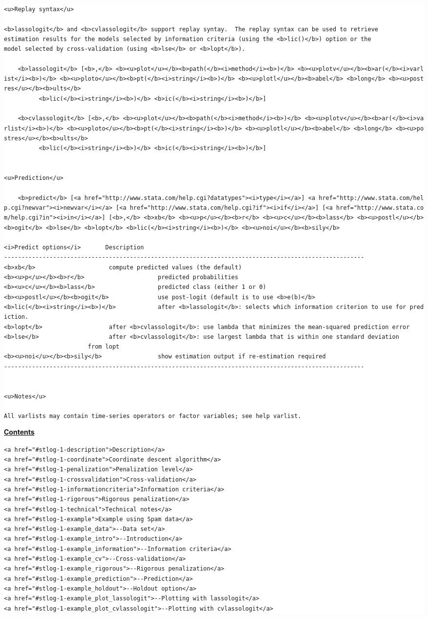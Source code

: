 
    <u>Replay syntax</u>

    <b>lassologit</b> and <b>cvlassologit</b> support replay syntay.  The replay syntax can be used to retrieve
    estimation results for the models selected by information criteria (using the <b>lic()</b>) option or the
    model selected by cross-validation (using <b>lse</b> or <b>lopt</b>).

        <b>lassologit</b> [<b>,</b> <b><u>plot</u></b><b>path(</b><i>method</i><b>)</b> <b><u>plotv</u></b><b>ar(</b><i>varlist</i><b>)</b> <b><u>ploto</u></b><b>pt(</b><i>string</i><b>)</b> <b><u>plotl</u></b><b>abel</b> <b>long</b> <b><u>postres</u></b><b>ults</b>
              <b>lic(</b><i>string</i><b>)</b> <b>ic(</b><i>string</i><b>)</b>]

        <b>cvlassologit</b> [<b>,</b> <b><u>plot</u></b><b>path(</b><i>method</i><b>)</b> <b><u>plotv</u></b><b>ar(</b><i>varlist</i><b>)</b> <b><u>ploto</u></b><b>pt(</b><i>string</i><b>)</b> <b><u>plotl</u></b><b>abel</b> <b>long</b> <b><u>postres</u></b><b>ults</b>
              <b>lic(</b><i>string</i><b>)</b> <b>ic(</b><i>string</i><b>)</b>]


    <u>Prediction</u>

        <b>predict</b> [<a href="http://www.stata.com/help.cgi?datatypes"><i>type</i></a>] <a href="http://www.stata.com/help.cgi?newvar"><i>newvar</i></a> [<a href="http://www.stata.com/help.cgi?if"><i>if</i></a>] [<a href="http://www.stata.com/help.cgi?in"><i>in</i></a>] [<b>,</b> <b>xb</b> <b><u>p</u></b><b>r</b> <b><u>c</u></b><b>lass</b> <b><u>postl</u></b><b>ogit</b> <b>lse</b> <b>lopt</b> <b>lic(</b><i>string</i><b>)</b> <b><u>noi</u></b><b>sily</b>

    <i>Predict options</i>       Description
    -------------------------------------------------------------------------------------------------------
    <b>xb</b>                     compute predicted values (the default)
    <b><u>p</u></b><b>r</b>                     predicted probabilities
    <b><u>c</u></b><b>lass</b>                  predicted class (either 1 or 0)
    <b><u>postl</u></b><b>ogit</b>              use post-logit (default is to use <b>e(b)</b>
    <b>lic(</b><i>string</i><b>)</b>            after <b>lassologit</b>: selects which information criterion to use for prediction.
    <b>lopt</b>                   after <b>cvlassologit</b>: use lambda that minimizes the mean-squared prediction error
    <b>lse</b>                    after <b>cvlassologit</b>: use largest lambda that is within one standard deviation
                            from lopt
    <b><u>noi</u></b><b>sily</b>                show estimation output if re-estimation required
    -------------------------------------------------------------------------------------------------------


    <u>Notes</u>

    All varlists may contain time-series operators or factor variables; see help varlist.


<b><u>Contents</u></b>

    <a href="#stlog-1-description">Description</a>
    <a href="#stlog-1-coordinate">Coordinate descent algorithm</a>
    <a href="#stlog-1-penalization">Penalization level</a>
    <a href="#stlog-1-crossvalidation">Cross-validation</a>
    <a href="#stlog-1-informationcriteria">Information criteria</a>
    <a href="#stlog-1-rigorous">Rigorous penalization</a>
    <a href="#stlog-1-technical">Technical notes</a>
    <a href="#stlog-1-example">Example using Spam data</a>
    <a href="#stlog-1-example_data">--Data set</a>
    <a href="#stlog-1-example_intro">--Introduction</a>
    <a href="#stlog-1-example_information">--Information criteria</a>
    <a href="#stlog-1-example_cv">--Cross-validation</a>
    <a href="#stlog-1-example_rigorous">--Rigorous penalization</a>
    <a href="#stlog-1-example_prediction">--Prediction</a>
    <a href="#stlog-1-example_holdout">--Holdout option</a>
    <a href="#stlog-1-example_plot_lassologit">--Plotting with lassologit</a>
    <a href="#stlog-1-example_plot_cvlassologit">--Plotting with cvlassologit</a>